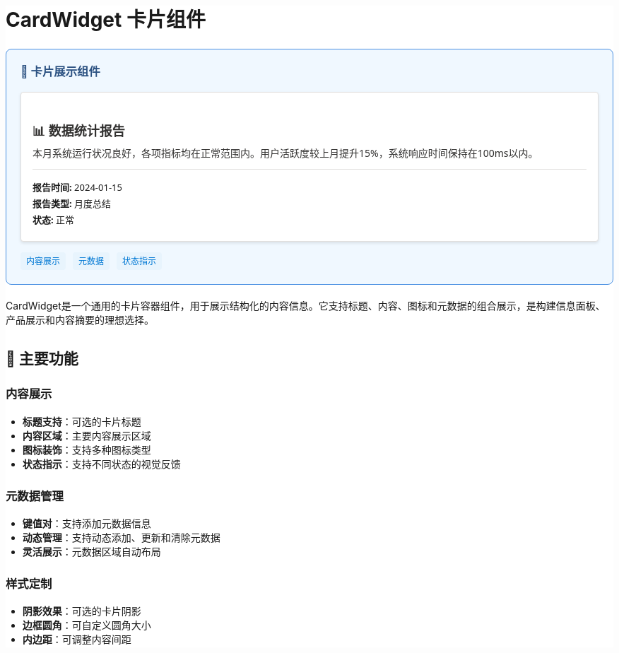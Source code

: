 # CardWidget 卡片组件

<div style="background: #f0f8ff; border: 1px solid #4a90e2; border-radius: 8px; padding: 20px; margin: 20px 0;">
  <h3 style="color: #2c5282; margin-top: 0;">🎴 卡片展示组件</h3>
  <div style="background: #ffffff; border: 1px solid #e1dfdd; border-radius: 4px; padding: 16px; margin: 12px 0; font-family: 'Segoe UI', Tahoma, Arial, sans-serif; box-shadow: 0 2px 4px rgba(0,0,0,0.1);">
    <h3 style="font-size: 18px; font-weight: 600; color: #323130; margin-bottom: 8px;">
      📊 数据统计报告
    </h3>
    <div style="color: #323130; line-height: 1.5; font-size: 14px;">本月系统运行状况良好，各项指标均在正常范围内。用户活跃度较上月提升15%，系统响应时间保持在100ms以内。</div>
    <div style="margin-top: 12px; padding-top: 12px; border-top: 1px solid #e1dfdd;">
      <div style="margin: 4px 0; font-size: 13px;"><strong>报告时间:</strong> 2024-01-15</div>
      <div style="margin: 4px 0; font-size: 13px;"><strong>报告类型:</strong> 月度总结</div>
      <div style="margin: 4px 0; font-size: 13px;"><strong>状态:</strong> 正常</div>
    </div>
  </div>
  <div style="display: flex; gap: 10px; margin-top: 15px;">
    <span style="background: #e8f4fd; color: #0078d4; padding: 4px 8px; border-radius: 4px; font-size: 12px;">内容展示</span>
    <span style="background: #e8f4fd; color: #0078d4; padding: 4px 8px; border-radius: 4px; font-size: 12px;">元数据</span>
    <span style="background: #e8f4fd; color: #0078d4; padding: 4px 8px; border-radius: 4px; font-size: 12px;">状态指示</span>
  </div>
</div>

CardWidget是一个通用的卡片容器组件，用于展示结构化的内容信息。它支持标题、内容、图标和元数据的组合展示，是构建信息面板、产品展示和内容摘要的理想选择。

## 🎯 主要功能

### 内容展示
- **标题支持**：可选的卡片标题
- **内容区域**：主要内容展示区域
- **图标装饰**：支持多种图标类型
- **状态指示**：支持不同状态的视觉反馈

### 元数据管理
- **键值对**：支持添加元数据信息
- **动态管理**：支持动态添加、更新和清除元数据
- **灵活展示**：元数据区域自动布局

### 样式定制
- **阴影效果**：可选的卡片阴影
- **边框圆角**：可自定义圆角大小
- **内边距**：可调整内容间距
